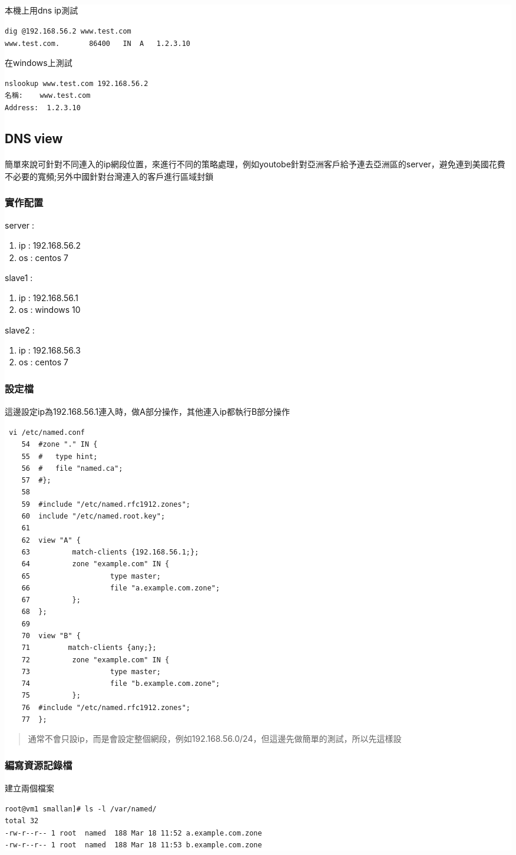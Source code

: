 本機上用dns ip測試
```
dig @192.168.56.2 www.test.com
www.test.com.		86400	IN	A	1.2.3.10
```
在windows上測試
```
nslookup www.test.com 192.168.56.2
名稱:    www.test.com
Address:  1.2.3.10
```
## DNS view 
簡單來說可針對不同連入的ip網段位置，來進行不同的策略處理，例如youtobe針對亞洲客戶給予連去亞洲區的server，避免連到美國花費不必要的寬頻;另外中國針對台灣連入的客戶進行區域封鎖
### 實作配置
server :
1. ip : 192.168.56.2
2. os : centos 7

slave1 : 
1. ip : 192.168.56.1
2. os : windows 10

slave2 : 
1. ip : 192.168.56.3
2. os : centos 7
### 設定檔
這邊設定ip為192.168.56.1連入時，做A部分操作，其他連入ip都執行B部分操作
```
 vi /etc/named.conf 
    54	#zone "." IN {
    55	#	type hint;
    56	#	file "named.ca";
    57	#};
    58	
    59	#include "/etc/named.rfc1912.zones";
    60	include "/etc/named.root.key";
    61	
    62	view "A" {
    63	        match-clients {192.168.56.1;};   
    64	        zone "example.com" IN {
    65	                 type master;
    66	                 file "a.example.com.zone";
    67	        };
    68	};
    69	
    70	view "B" {
    71	       match-clients {any;};
    72	        zone "example.com" IN {
    73	                 type master;
    74	                 file "b.example.com.zone";
    75	        };
    76	#include "/etc/named.rfc1912.zones";
    77	};
```
> 通常不會只設ip，而是會設定整個網段，例如192.168.56.0/24，但這邊先做簡單的測試，所以先這樣設
### 編寫資源記錄檔
建立兩個檔案
```
root@vm1 smallan]# ls -l /var/named/
total 32
-rw-r--r-- 1 root  named  188 Mar 18 11:52 a.example.com.zone
-rw-r--r-- 1 root  named  188 Mar 18 11:53 b.example.com.zone
```